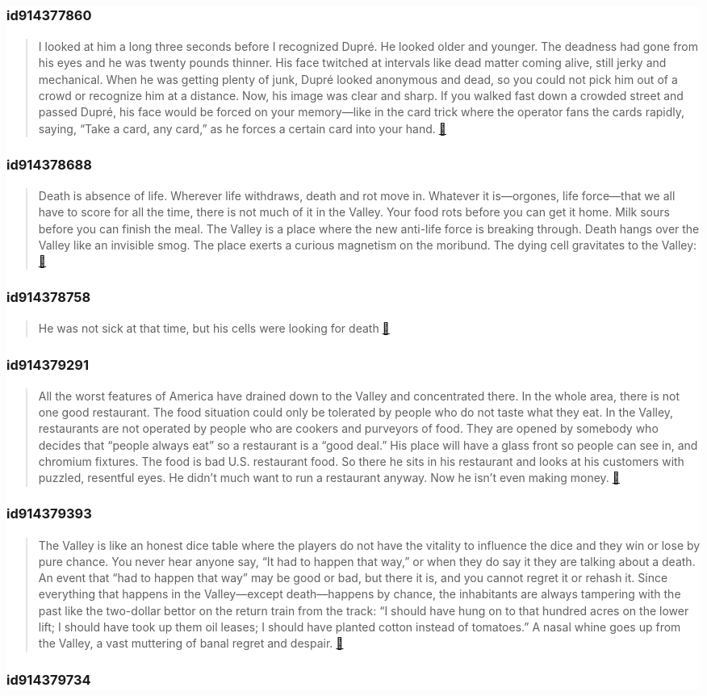 ### id914377860

> I looked at him a long three seconds before I recognized Dupré. He looked older and younger. The deadness had gone from his eyes and he was twenty pounds thinner. His face twitched at intervals like dead matter coming alive, still jerky and mechanical. When he was getting plenty of junk, Dupré looked anonymous and dead, so you could not pick him out of a crowd or recognize him at a distance. Now, his image was clear and sharp. If you walked fast down a crowded street and passed Dupré, his face would be forced on your memory—like in the card trick where the operator fans the cards rapidly, saying, “Take a card, any card,” as he forces a certain card into your hand. <span class='highlight-link'>[🔗](https://read.readwise.io/read/01k05ygtqymg11tyr1cxgh9r73)</span>

### id914378688

> Death is absence of life. Wherever life withdraws, death and rot move in. Whatever it is—orgones, life force—that we all have to score for all the time, there is not much of it in the Valley. Your food rots before you can get it home. Milk sours before you can finish the meal. The Valley is a place where the new anti-life force is breaking through.
> Death hangs over the Valley like an invisible smog. The place exerts a curious magnetism on the moribund. The dying cell gravitates to the Valley: <span class='highlight-link'>[🔗](https://read.readwise.io/read/01k05yw93mahfgzzy3zvvabq80)</span>

### id914378758

> He was not sick at that time, but his cells were looking for death <span class='highlight-link'>[🔗](https://read.readwise.io/read/01k05yy9g6hp89hejzbxfb5qeh)</span>

### id914379291

> All the worst features of America have drained down to the Valley and concentrated there. In the whole area, there is not one good restaurant. The food situation could only be tolerated by people who do not taste what they eat. In the Valley, restaurants are not operated by people who are cookers and purveyors of food. They are opened by somebody who decides that “people always eat” so a restaurant is a “good deal.” His place will have a glass front so people can see in, and chromium fixtures. The food is bad U.S. restaurant food. So there he sits in his restaurant and looks at his customers with puzzled, resentful eyes. He didn’t much want to run a restaurant anyway. Now he isn’t even making money. <span class='highlight-link'>[🔗](https://read.readwise.io/read/01k05z285ecbv9jgw3hjkqfqr5)</span>

### id914379393

> The Valley is like an honest dice table where the players do not have the vitality to influence the dice and they win or lose by pure chance. You never hear anyone say, “It had to happen that way,” or when they do say it they are talking about a death. An event that “had to happen that way” may be good or bad, but there it is, and you cannot regret it or rehash it. Since everything that happens in the Valley—except death—happens by chance, the inhabitants are always tampering with the past like the two-dollar bettor on the return train from the track: “I should have hung on to that hundred acres on the lower lift; I should have took up them oil leases; I should have planted cotton instead of tomatoes.” A nasal whine goes up from the Valley, a vast muttering of banal regret and despair. <span class='highlight-link'>[🔗](https://read.readwise.io/read/01k05z5pxwsy1009f2ktgqaqj5)</span>

### id914379734
